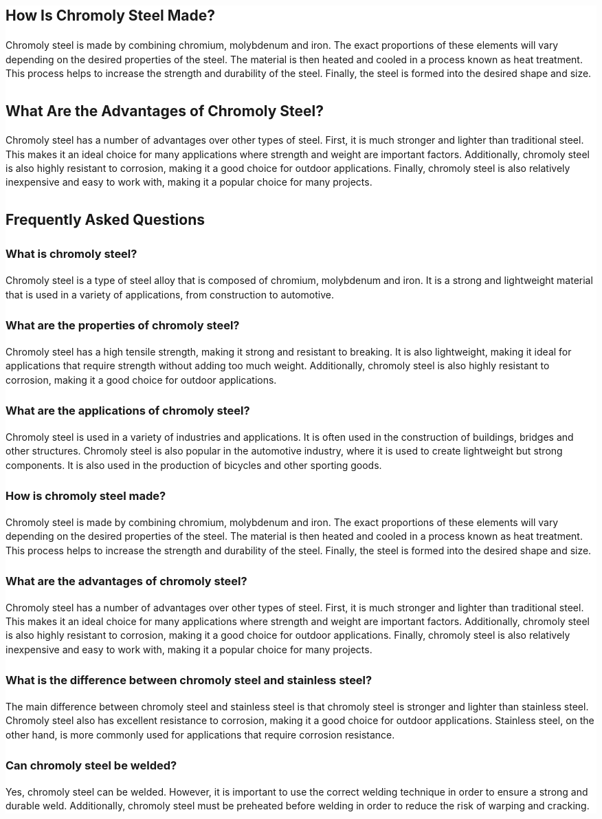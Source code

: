 <h2>How Is Chromoly Steel Made?</h2>

Chromoly steel is made by combining chromium, molybdenum and iron. The exact proportions of these elements will vary depending on the desired properties of the steel. The material is then heated and cooled in a process known as heat treatment. This process helps to increase the strength and durability of the steel. Finally, the steel is formed into the desired shape and size. 

<h2>What Are the Advantages of Chromoly Steel?</h2>

Chromoly steel has a number of advantages over other types of steel. First, it is much stronger and lighter than traditional steel. This makes it an ideal choice for many applications where strength and weight are important factors. Additionally, chromoly steel is also highly resistant to corrosion, making it a good choice for outdoor applications. Finally, chromoly steel is also relatively inexpensive and easy to work with, making it a popular choice for many projects.

<h2>Frequently Asked Questions</h2>

<h3>What is chromoly steel?</h3>
Chromoly steel is a type of steel alloy that is composed of chromium, molybdenum and iron. It is a strong and lightweight material that is used in a variety of applications, from construction to automotive. 

<h3>What are the properties of chromoly steel?</h3>
Chromoly steel has a high tensile strength, making it strong and resistant to breaking. It is also lightweight, making it ideal for applications that require strength without adding too much weight. Additionally, chromoly steel is also highly resistant to corrosion, making it a good choice for outdoor applications. 

<h3>What are the applications of chromoly steel?</h3>
Chromoly steel is used in a variety of industries and applications. It is often used in the construction of buildings, bridges and other structures. Chromoly steel is also popular in the automotive industry, where it is used to create lightweight but strong components. It is also used in the production of bicycles and other sporting goods. 

<h3>How is chromoly steel made?</h3>
Chromoly steel is made by combining chromium, molybdenum and iron. The exact proportions of these elements will vary depending on the desired properties of the steel. The material is then heated and cooled in a process known as heat treatment. This process helps to increase the strength and durability of the steel. Finally, the steel is formed into the desired shape and size. 

<h3>What are the advantages of chromoly steel?</h3>
Chromoly steel has a number of advantages over other types of steel. First, it is much stronger and lighter than traditional steel. This makes it an ideal choice for many applications where strength and weight are important factors. Additionally, chromoly steel is also highly resistant to corrosion, making it a good choice for outdoor applications. Finally, chromoly steel is also relatively inexpensive and easy to work with, making it a popular choice for many projects. 

<h3>What is the difference between chromoly steel and stainless steel?</h3>
The main difference between chromoly steel and stainless steel is that chromoly steel is stronger and lighter than stainless steel. Chromoly steel also has excellent resistance to corrosion, making it a good choice for outdoor applications. Stainless steel, on the other hand, is more commonly used for applications that require corrosion resistance. 

<h3>Can chromoly steel be welded?</h3>
Yes, chromoly steel can be welded. However, it is important to use the correct welding technique in order to ensure a strong and durable weld. Additionally, chromoly steel must be preheated before welding in order to reduce the risk of warping and cracking. 
